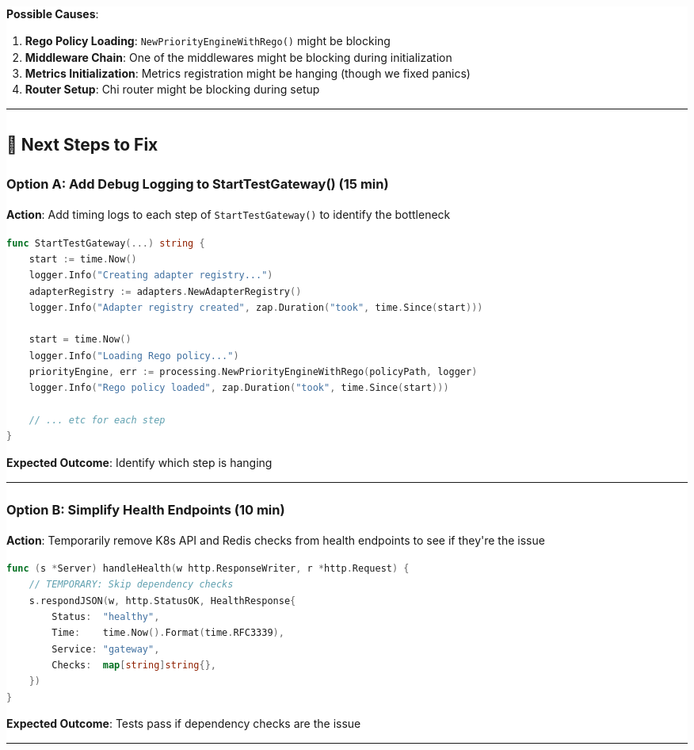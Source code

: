 **Possible Causes**:
1. **Rego Policy Loading**: `NewPriorityEngineWithRego()` might be blocking
2. **Middleware Chain**: One of the middlewares might be blocking during initialization
3. **Metrics Initialization**: Metrics registration might be hanging (though we fixed panics)
4. **Router Setup**: Chi router might be blocking during setup

---

## 🎯 **Next Steps to Fix**

### Option A: Add Debug Logging to StartTestGateway() (15 min)
**Action**: Add timing logs to each step of `StartTestGateway()` to identify the bottleneck

```go
func StartTestGateway(...) string {
    start := time.Now()
    logger.Info("Creating adapter registry...")
    adapterRegistry := adapters.NewAdapterRegistry()
    logger.Info("Adapter registry created", zap.Duration("took", time.Since(start)))

    start = time.Now()
    logger.Info("Loading Rego policy...")
    priorityEngine, err := processing.NewPriorityEngineWithRego(policyPath, logger)
    logger.Info("Rego policy loaded", zap.Duration("took", time.Since(start)))

    // ... etc for each step
}
```

**Expected Outcome**: Identify which step is hanging

---

### Option B: Simplify Health Endpoints (10 min)
**Action**: Temporarily remove K8s API and Redis checks from health endpoints to see if they're the issue

```go
func (s *Server) handleHealth(w http.ResponseWriter, r *http.Request) {
    // TEMPORARY: Skip dependency checks
    s.respondJSON(w, http.StatusOK, HealthResponse{
        Status:  "healthy",
        Time:    time.Now().Format(time.RFC3339),
        Service: "gateway",
        Checks:  map[string]string{},
    })
}
```

**Expected Outcome**: Tests pass if dependency checks are the issue

---
